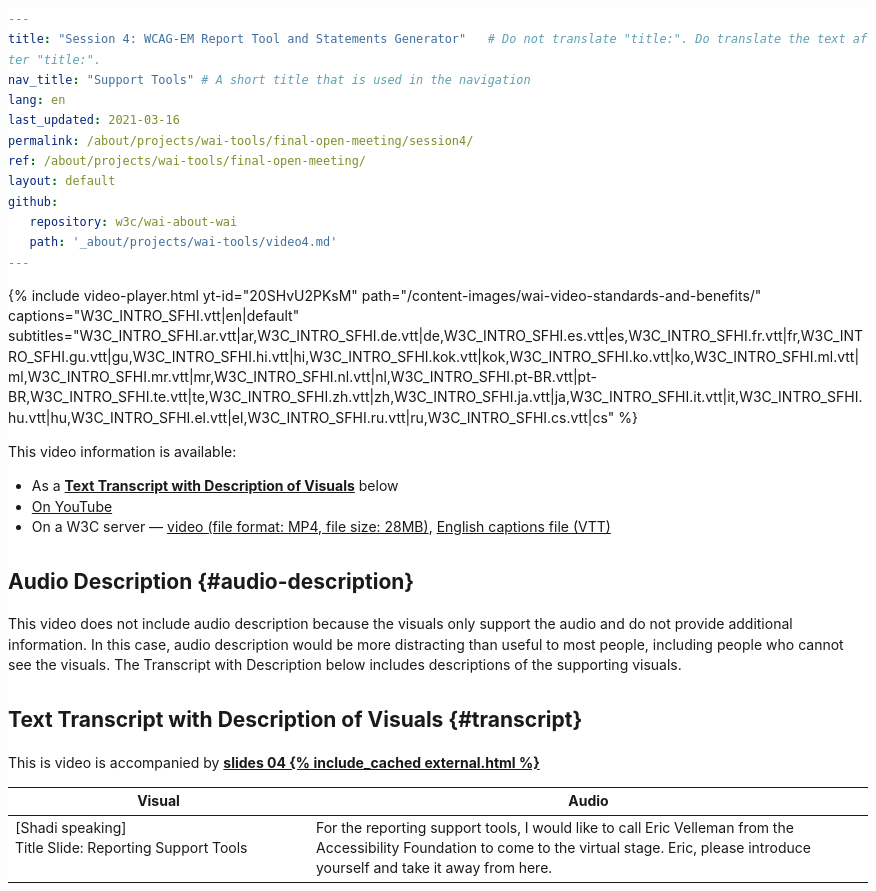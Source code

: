 ```yaml
---
title: "Session 4: WCAG-EM Report Tool and Statements Generator"   # Do not translate "title:". Do translate the text after "title:".
nav_title: "Support Tools" # A short title that is used in the navigation
lang: en
last_updated: 2021-03-16
permalink: /about/projects/wai-tools/final-open-meeting/session4/
ref: /about/projects/wai-tools/final-open-meeting/
layout: default
github:
   repository: w3c/wai-about-wai
   path: '_about/projects/wai-tools/video4.md'
---
```


{% include video-player.html 
           yt-id="20SHvU2PKsM" 
           path="/content-images/wai-video-standards-and-benefits/"
           captions="W3C_INTRO_SFHI.vtt|en|default"
           subtitles="W3C_INTRO_SFHI.ar.vtt|ar,W3C_INTRO_SFHI.de.vtt|de,W3C_INTRO_SFHI.es.vtt|es,W3C_INTRO_SFHI.fr.vtt|fr,W3C_INTRO_SFHI.gu.vtt|gu,W3C_INTRO_SFHI.hi.vtt|hi,W3C_INTRO_SFHI.kok.vtt|kok,W3C_INTRO_SFHI.ko.vtt|ko,W3C_INTRO_SFHI.ml.vtt|ml,W3C_INTRO_SFHI.mr.vtt|mr,W3C_INTRO_SFHI.nl.vtt|nl,W3C_INTRO_SFHI.pt-BR.vtt|pt-BR,W3C_INTRO_SFHI.te.vtt|te,W3C_INTRO_SFHI.zh.vtt|zh,W3C_INTRO_SFHI.ja.vtt|ja,W3C_INTRO_SFHI.it.vtt|it,W3C_INTRO_SFHI.hu.vtt|hu,W3C_INTRO_SFHI.el.vtt|el,W3C_INTRO_SFHI.ru.vtt|ru,W3C_INTRO_SFHI.cs.vtt|cs"
           %}

This video information is available:
* As a **[Text Transcript with Description of Visuals](#transcript)** below
* [On YouTube](https://www.youtube.com/watch?v=20SHvU2PKsM)
* On a W3C server — [video (file format: MP4, file size: 28MB)](http://media.w3.org/wai/accessibility-intro/intro.mp4), [English captions file (VTT)](http://media.w3.org/wai/accessibility-intro/W3C_INTRO_SFHI.en.vtt)

## Audio Description {#audio-description}

This video does not include audio description because the visuals only support the audio and do not provide additional information. In this case, audio description would be more distracting than useful to most people, including people who cannot see the visuals. The Transcript with Description below includes descriptions of the supporting visuals.

## Text Transcript with Description of Visuals {#transcript}

This is video is accompanied by **[slides 04 {% include_cached external.html %}](https://www.w3.org/WAI/Tools/slides/meeting4/04%20WAI-Tools%20Support%20Tools.pptx)**

<table>
  <thead>
    <tr>
      <th>Visual</th>
      <th width="65%">Audio</th>
    </tr>
  </thead>
  <tbody>
    <tr>
      <td>[Shadi speaking] <br />
        Title Slide: Reporting Support Tools</td>
      <td>For the reporting support tools, I would like to call Eric Velleman from the Accessibility Foundation to come to the virtual stage.  Eric, please introduce yourself and take it away from here.</td>
    </tr>
    <tr>
